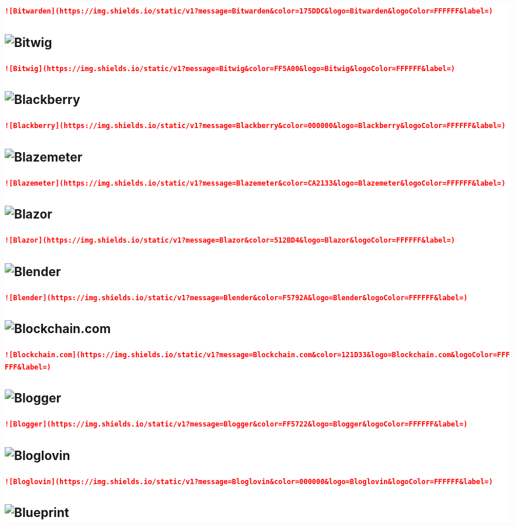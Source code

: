 ```markdown
![Bitwarden](https://img.shields.io/static/v1?message=Bitwarden&color=175DDC&logo=Bitwarden&logoColor=FFFFFF&label=)
```
## ![Bitwig](https://img.shields.io/static/v1?message=Bitwig&color=FF5A00&logo=Bitwig&logoColor=FFFFFF&label=)
```markdown
![Bitwig](https://img.shields.io/static/v1?message=Bitwig&color=FF5A00&logo=Bitwig&logoColor=FFFFFF&label=)
```
## ![Blackberry](https://img.shields.io/static/v1?message=Blackberry&color=000000&logo=Blackberry&logoColor=FFFFFF&label=)
```markdown
![Blackberry](https://img.shields.io/static/v1?message=Blackberry&color=000000&logo=Blackberry&logoColor=FFFFFF&label=)
```
## ![Blazemeter](https://img.shields.io/static/v1?message=Blazemeter&color=CA2133&logo=Blazemeter&logoColor=FFFFFF&label=)
```markdown
![Blazemeter](https://img.shields.io/static/v1?message=Blazemeter&color=CA2133&logo=Blazemeter&logoColor=FFFFFF&label=)
```
## ![Blazor](https://img.shields.io/static/v1?message=Blazor&color=512BD4&logo=Blazor&logoColor=FFFFFF&label=)
```markdown
![Blazor](https://img.shields.io/static/v1?message=Blazor&color=512BD4&logo=Blazor&logoColor=FFFFFF&label=)
```
## ![Blender](https://img.shields.io/static/v1?message=Blender&color=F5792A&logo=Blender&logoColor=FFFFFF&label=)
```markdown
![Blender](https://img.shields.io/static/v1?message=Blender&color=F5792A&logo=Blender&logoColor=FFFFFF&label=)
```
## ![Blockchain.com](https://img.shields.io/static/v1?message=Blockchain.com&color=121D33&logo=Blockchain.com&logoColor=FFFFFF&label=)
```markdown
![Blockchain.com](https://img.shields.io/static/v1?message=Blockchain.com&color=121D33&logo=Blockchain.com&logoColor=FFFFFF&label=)
```
## ![Blogger](https://img.shields.io/static/v1?message=Blogger&color=FF5722&logo=Blogger&logoColor=FFFFFF&label=)
```markdown
![Blogger](https://img.shields.io/static/v1?message=Blogger&color=FF5722&logo=Blogger&logoColor=FFFFFF&label=)
```
## ![Bloglovin](https://img.shields.io/static/v1?message=Bloglovin&color=000000&logo=Bloglovin&logoColor=FFFFFF&label=)
```markdown
![Bloglovin](https://img.shields.io/static/v1?message=Bloglovin&color=000000&logo=Bloglovin&logoColor=FFFFFF&label=)
```
## ![Blueprint](https://img.shields.io/static/v1?message=Blueprint&color=137CBD&logo=Blueprint&logoColor=FFFFFF&label=)